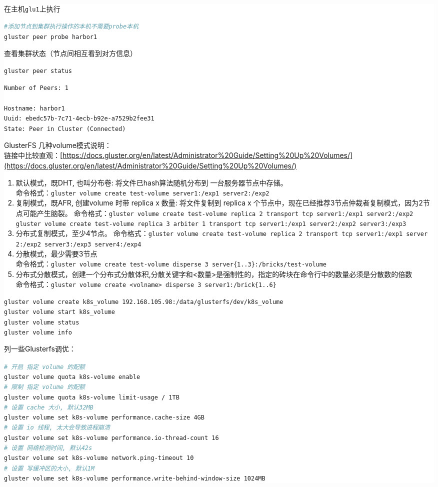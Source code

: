 在主机`glu1`上执行

```bash
#添加节点到集群执行操作的本机不需要probe本机
gluster peer probe harbor1
```

查看集群状态（节点间相互看到对方信息）

```bash
gluster peer status
```

```
Number of Peers: 1

Hostname: harbor1
Uuid: ebedc57b-7c71-4ecb-b92e-a7529b2fee31
State: Peer in Cluster (Connected)
```

GlusterFS 几种volume模式说明：  
链接中比较直观：[https://docs.gluster.org/en/latest/Administrator%20Guide/Setting%20Up%20Volumes/](https://docs.gluster.org/en/latest/Administrator%20Guide/Setting%20Up%20Volumes/)

1. 默认模式，既DHT, 也叫分布卷: 将文件已hash算法随机分布到 一台服务器节点中存储。  
    命令格式：`gluster volume create test-volume server1:/exp1 server2:/exp2`
2. 复制模式，既AFR, 创建volume 时带 replica x 数量: 将文件复制到 replica x 个节点中，现在已经推荐3节点仲裁者复制模式，因为2节点可能产生脑裂。 命令格式：`gluster volume create test-volume replica 2 transport tcp server1:/exp1 server2:/exp2`  
    `gluster volume create test-volume replica 3 arbiter 1 transport tcp server1:/exp1 server2:/exp2 server3:/exp3`
3. 分布式复制模式，至少4节点。 命令格式：`gluster volume create test-volume replica 2 transport tcp server1:/exp1 server2:/exp2 server3:/exp3 server4:/exp4`
4. 分散模式，最少需要3节点  
    命令格式：`gluster volume create test-volume disperse 3 server{1..3}:/bricks/test-volume`
5. 分布式分散模式，创建一个分布式分散体积,分散关键字和<数量>是强制性的，指定的砖块在命令行中的数量必须是分散数的倍数  
    命令格式：`gluster volume create <volname> disperse 3 server1:/brick{1..6}`

```bash
gluster volume create k8s_volume 192.168.105.98:/data/glusterfs/dev/k8s_volume
gluster volume start k8s_volume
gluster volume status
gluster volume info
```

列一些Glusterfs调优：

```bash
# 开启 指定 volume 的配额
gluster volume quota k8s-volume enable
# 限制 指定 volume 的配额
gluster volume quota k8s-volume limit-usage / 1TB
# 设置 cache 大小, 默认32MB
gluster volume set k8s-volume performance.cache-size 4GB
# 设置 io 线程, 太大会导致进程崩溃
gluster volume set k8s-volume performance.io-thread-count 16
# 设置 网络检测时间, 默认42s
gluster volume set k8s-volume network.ping-timeout 10
# 设置 写缓冲区的大小, 默认1M
gluster volume set k8s-volume performance.write-behind-window-size 1024MB
```
